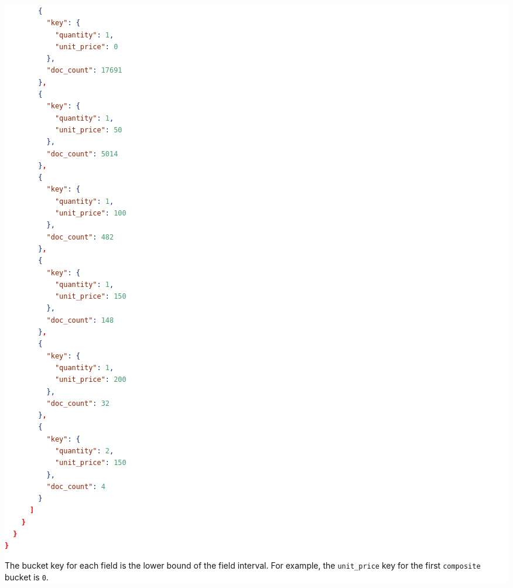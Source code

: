 ```json
        {
          "key": {
            "quantity": 1,
            "unit_price": 0
          },
          "doc_count": 17691
        },
        {
          "key": {
            "quantity": 1,
            "unit_price": 50
          },
          "doc_count": 5014
        },
        {
          "key": {
            "quantity": 1,
            "unit_price": 100
          },
          "doc_count": 482
        },
        {
          "key": {
            "quantity": 1,
            "unit_price": 150
          },
          "doc_count": 148
        },
        {
          "key": {
            "quantity": 1,
            "unit_price": 200
          },
          "doc_count": 32
        },
        {
          "key": {
            "quantity": 2,
            "unit_price": 150
          },
          "doc_count": 4
        }
      ]
    }
  }
}
```

The bucket key for each field is the lower bound of the field interval. For example, the `unit_price` key for the first `composite` bucket is `0`.
